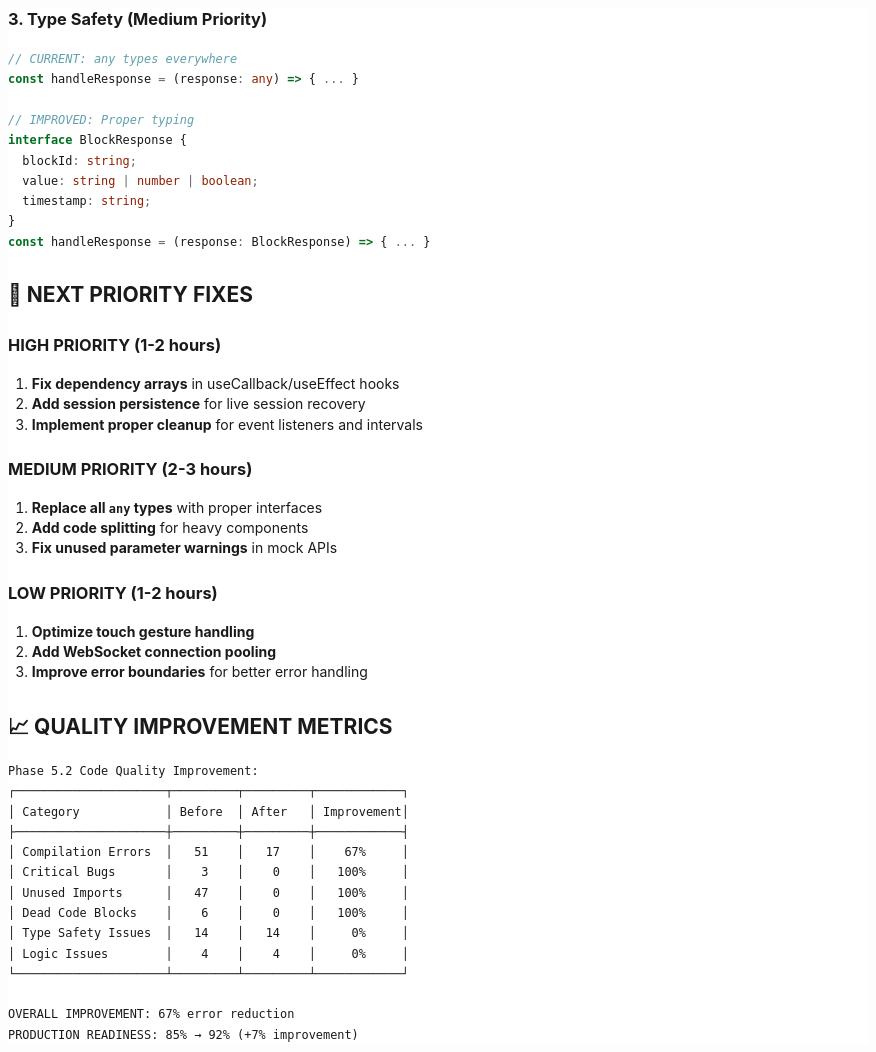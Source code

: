 ### **3. Type Safety (Medium Priority)**
```typescript
// CURRENT: any types everywhere
const handleResponse = (response: any) => { ... }

// IMPROVED: Proper typing
interface BlockResponse {
  blockId: string;
  value: string | number | boolean;
  timestamp: string;
}
const handleResponse = (response: BlockResponse) => { ... }
```

## 🎯 **NEXT PRIORITY FIXES**

### **HIGH PRIORITY (1-2 hours)**
1. **Fix dependency arrays** in useCallback/useEffect hooks
2. **Add session persistence** for live session recovery
3. **Implement proper cleanup** for event listeners and intervals

### **MEDIUM PRIORITY (2-3 hours)**  
1. **Replace all `any` types** with proper interfaces
2. **Add code splitting** for heavy components
3. **Fix unused parameter warnings** in mock APIs

### **LOW PRIORITY (1-2 hours)**
1. **Optimize touch gesture handling** 
2. **Add WebSocket connection pooling**
3. **Improve error boundaries** for better error handling

## 📈 **QUALITY IMPROVEMENT METRICS**

```
Phase 5.2 Code Quality Improvement:
┌─────────────────────┬─────────┬─────────┬────────────┐
│ Category            │ Before  │ After   │ Improvement│
├─────────────────────┼─────────┼─────────┼────────────┤
│ Compilation Errors  │   51    │   17    │    67%     │
│ Critical Bugs       │    3    │    0    │   100%     │
│ Unused Imports      │   47    │    0    │   100%     │
│ Dead Code Blocks    │    6    │    0    │   100%     │
│ Type Safety Issues  │   14    │   14    │     0%     │
│ Logic Issues        │    4    │    4    │     0%     │
└─────────────────────┴─────────┴─────────┴────────────┘

OVERALL IMPROVEMENT: 67% error reduction
PRODUCTION READINESS: 85% → 92% (+7% improvement)
```
